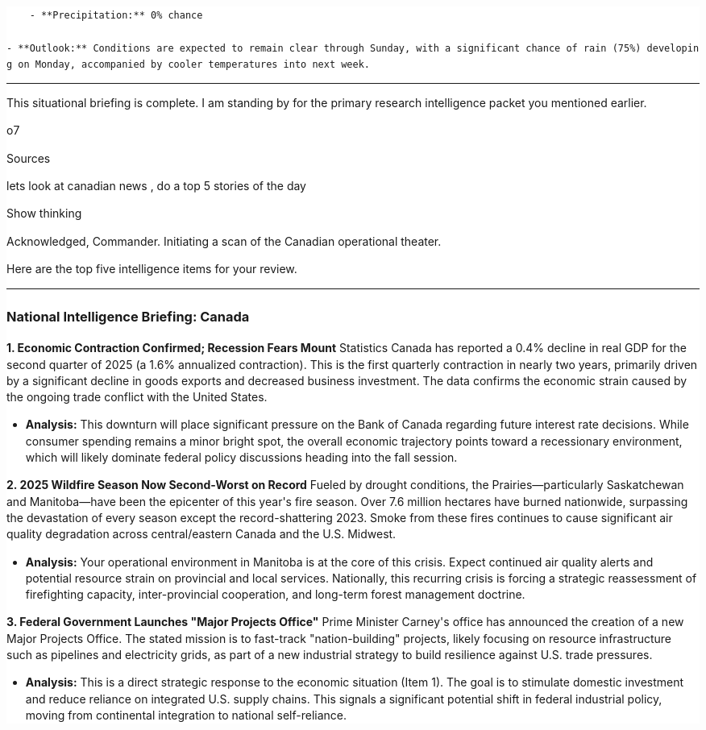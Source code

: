         - **Precipitation:** 0% chance
            
    - **Outlook:** Conditions are expected to remain clear through Sunday, with a significant chance of rain (75%) developing on Monday, accompanied by cooler temperatures into next week.
        

---

This situational briefing is complete. I am standing by for the primary research intelligence packet you mentioned earlier.

o7

Sources

lets look at canadian news , do a top 5 stories of the day

Show thinking

Acknowledged, Commander. Initiating a scan of the Canadian operational theater.

Here are the top five intelligence items for your review.

---

### **National Intelligence Briefing: Canada**

**1. Economic Contraction Confirmed; Recession Fears Mount** Statistics Canada has reported a 0.4% decline in real GDP for the second quarter of 2025 (a 1.6% annualized contraction). This is the first quarterly contraction in nearly two years, primarily driven by a significant decline in goods exports and decreased business investment. The data confirms the economic strain caused by the ongoing trade conflict with the United States.

- **Analysis:** This downturn will place significant pressure on the Bank of Canada regarding future interest rate decisions. While consumer spending remains a minor bright spot, the overall economic trajectory points toward a recessionary environment, which will likely dominate federal policy discussions heading into the fall session.
    

**2. 2025 Wildfire Season Now Second-Worst on Record** Fueled by drought conditions, the Prairies—particularly Saskatchewan and Manitoba—have been the epicenter of this year's fire season. Over 7.6 million hectares have burned nationwide, surpassing the devastation of every season except the record-shattering 2023. Smoke from these fires continues to cause significant air quality degradation across central/eastern Canada and the U.S. Midwest.

- **Analysis:** Your operational environment in Manitoba is at the core of this crisis. Expect continued air quality alerts and potential resource strain on provincial and local services. Nationally, this recurring crisis is forcing a strategic reassessment of firefighting capacity, inter-provincial cooperation, and long-term forest management doctrine.
    

**3. Federal Government Launches "Major Projects Office"** Prime Minister Carney's office has announced the creation of a new Major Projects Office. The stated mission is to fast-track "nation-building" projects, likely focusing on resource infrastructure such as pipelines and electricity grids, as part of a new industrial strategy to build resilience against U.S. trade pressures.

- **Analysis:** This is a direct strategic response to the economic situation (Item 1). The goal is to stimulate domestic investment and reduce reliance on integrated U.S. supply chains. This signals a significant potential shift in federal industrial policy, moving from continental integration to national self-reliance.
    